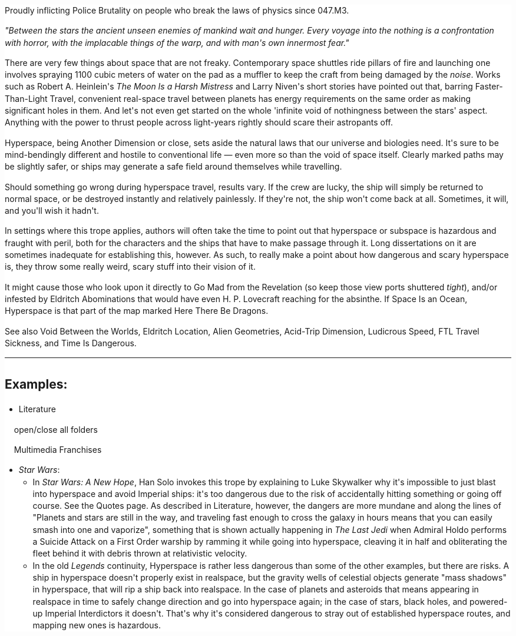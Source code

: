 Proudly inflicting Police Brutality on people who break the laws of physics since 047.M3.

_"Between the stars the ancient unseen enemies of mankind wait and hunger. Every voyage into the nothing is a confrontation with horror, with the implacable things of the warp, and with man's own innermost fear."_

There are very few things about space that are not freaky. Contemporary space shuttles ride pillars of fire and launching one involves spraying 1100 cubic meters of water on the pad as a muffler to keep the craft from being damaged by the _noise_. Works such as Robert A. Heinlein's _The Moon Is a Harsh Mistress_ and Larry Niven's short stories have pointed out that, barring Faster-Than-Light Travel, convenient real-space travel between planets has energy requirements on the same order as making significant holes in them. And let's not even get started on the whole 'infinite void of nothingness between the stars' aspect. Anything with the power to thrust people across light-years rightly should scare their astropants off.

Hyperspace, being Another Dimension or close, sets aside the natural laws that our universe and biologies need. It's sure to be mind-bendingly different and hostile to conventional life — even more so than the void of space itself. Clearly marked paths may be slightly safer, or ships may generate a safe field around themselves while travelling.

Should something go wrong during hyperspace travel, results vary. If the crew are lucky, the ship will simply be returned to normal space, or be destroyed instantly and relatively painlessly. If they're not, the ship won't come back at all. Sometimes, it will, and you'll wish it hadn't.

In settings where this trope applies, authors will often take the time to point out that hyperspace or subspace is hazardous and fraught with peril, both for the characters and the ships that have to make passage through it. Long dissertations on it are sometimes inadequate for establishing this, however. As such, to really make a point about how dangerous and scary hyperspace is, they throw some really weird, scary stuff into their vision of it.

It might cause those who look upon it directly to Go Mad from the Revelation (so keep those view ports shuttered _tight_), and/or infested by Eldritch Abominations that would have even H. P. Lovecraft reaching for the absinthe. If Space Is an Ocean, Hyperspace is that part of the map marked Here There Be Dragons.

See also Void Between the Worlds, Eldritch Location, Alien Geometries, Acid-Trip Dimension, Ludicrous Speed, FTL Travel Sickness, and Time Is Dangerous.

___

## Examples:

-   Literature

    open/close all folders 

    Multimedia Franchises 

-   _Star Wars_:
    -   In _Star Wars: A New Hope_, Han Solo invokes this trope by explaining to Luke Skywalker why it's impossible to just blast into hyperspace and avoid Imperial ships: it's too dangerous due to the risk of accidentally hitting something or going off course. See the Quotes page. As described in Literature, however, the dangers are more mundane and along the lines of "Planets and stars are still in the way, and traveling fast enough to cross the galaxy in hours means that you can easily smash into one and vaporize", something that is shown actually happening in _The Last Jedi_ when Admiral Holdo performs a Suicide Attack on a First Order warship by ramming it while going into hyperspace, cleaving it in half and obliterating the fleet behind it with debris thrown at relativistic velocity.
    -   In the old _Legends_ continuity, Hyperspace is rather less dangerous than some of the other examples, but there are risks. A ship in hyperspace doesn't properly exist in realspace, but the gravity wells of celestial objects generate "mass shadows" in hyperspace, that will rip a ship back into realspace. In the case of planets and asteroids that means appearing in realspace in time to safely change direction and go into hyperspace again; in the case of stars, black holes, and powered-up Imperial Interdictors it doesn't. That's why it's considered dangerous to stray out of established hyperspace routes, and mapping new ones is hazardous.
